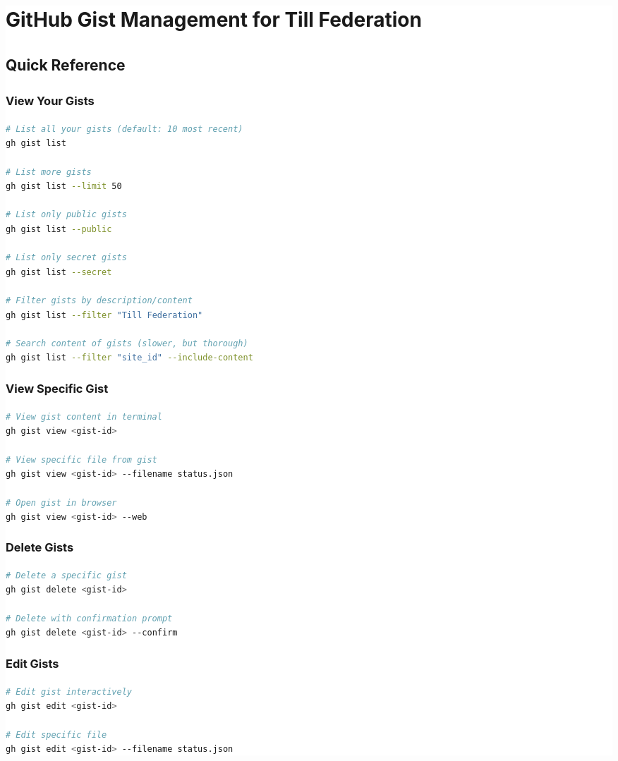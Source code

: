 # GitHub Gist Management for Till Federation

## Quick Reference

### View Your Gists
```bash
# List all your gists (default: 10 most recent)
gh gist list

# List more gists
gh gist list --limit 50

# List only public gists
gh gist list --public

# List only secret gists
gh gist list --secret

# Filter gists by description/content
gh gist list --filter "Till Federation"

# Search content of gists (slower, but thorough)
gh gist list --filter "site_id" --include-content
```

### View Specific Gist
```bash
# View gist content in terminal
gh gist view <gist-id>

# View specific file from gist
gh gist view <gist-id> --filename status.json

# Open gist in browser
gh gist view <gist-id> --web
```

### Delete Gists
```bash
# Delete a specific gist
gh gist delete <gist-id>

# Delete with confirmation prompt
gh gist delete <gist-id> --confirm
```

### Edit Gists
```bash
# Edit gist interactively
gh gist edit <gist-id>

# Edit specific file
gh gist edit <gist-id> --filename status.json
```
